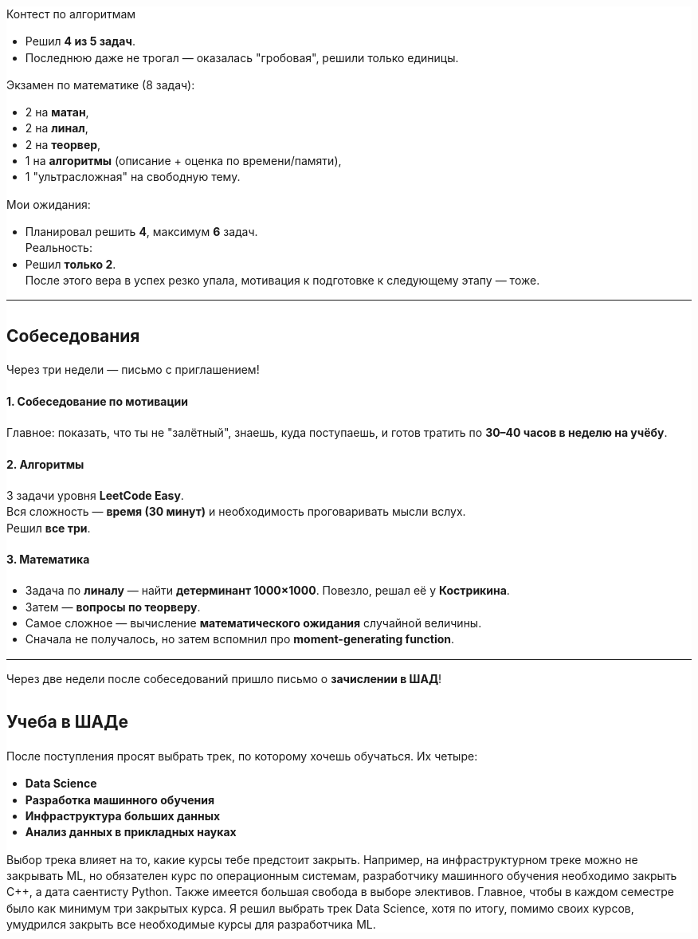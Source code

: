 Контест по алгоритмам

- Решил **4 из 5 задач**.
- Последнюю даже не трогал — оказалась "гробовая", решили только единицы.

Экзамен по математике (8 задач):
- 2 на **матан**,
- 2 на **линал**,
- 2 на **теорвер**,
- 1 на **алгоритмы** (описание + оценка по времени/памяти),
- 1 "ультрасложная" на свободную тему.

Мои ожидания:
- Планировал решить **4**, максимум **6** задач.  
Реальность:
- Решил **только 2**.  
После этого вера в успех резко упала, мотивация к подготовке к следующему этапу — тоже.
---

## Собеседования

Через три недели — письмо с приглашением!

#### 1. Собеседование по мотивации

Главное: показать, что ты не "залётный", знаешь, куда поступаешь, и готов тратить по **30–40 часов в неделю на учёбу**.

#### 2. Алгоритмы

3 задачи уровня **LeetCode Easy**.  
Вся сложность — **время (30 минут)** и необходимость проговаривать мысли вслух.  
Решил **все три**.

#### 3. Математика

- Задача по **линалу** — найти **детерминант 1000×1000**. Повезло, решал её у **Кострикина**.
- Затем — **вопросы по теорверу**.
- Самое сложное — вычисление **математического ожидания** случайной величины.
- Сначала не получалось, но затем вспомнил про **moment-generating function**.

---
Через две недели после собеседований пришло письмо о **зачислении в ШАД**!

## Учеба в ШАДе

После поступления просят выбрать трек, по которому хочешь обучаться. Их четыре: 
- **Data Science**
- **Разработка машинного обучения**
- **Инфраструктура больших данных** 
- **Анализ данных в прикладных науках**

Выбор трека влияет на то, какие курсы тебе предстоит закрыть. Например, на инфраструктурном треке можно не закрывать ML, но обязателен курс по операционным системам, разработчику машинного обучения необходимо закрыть C++, а дата саентисту Python. Также имеется большая свобода в выборе элективов. Главное, чтобы в каждом семестре было как минимум три закрытых курса. Я решил выбрать трек Data Science, хотя по итогу, помимо своих курсов, умудрился закрыть все необходимые курсы для разработчика ML.
